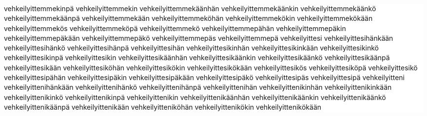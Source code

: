 vehkeilyittemmekinpä
vehkeilyittemmekin
vehkeilyittemmekäänhän
vehkeilyittemmekäänkin
vehkeilyittemmekäänkö
vehkeilyittemmekäänpä
vehkeilyittemmekään
vehkeilyittemmeköhän
vehkeilyittemmekökin
vehkeilyittemmekökään
vehkeilyittemmekös
vehkeilyittemmeköpä
vehkeilyittemmekö
vehkeilyittemmepähän
vehkeilyittemmepäkin
vehkeilyittemmepäkään
vehkeilyittemmepäkö
vehkeilyittemmepäs
vehkeilyittemmepä
vehkeilyittesi
vehkeilyittesihänkään
vehkeilyittesihänkö
vehkeilyittesihänpä
vehkeilyittesihän
vehkeilyittesikinhän
vehkeilyittesikinkään
vehkeilyittesikinkö
vehkeilyittesikinpä
vehkeilyittesikin
vehkeilyittesikäänhän
vehkeilyittesikäänkin
vehkeilyittesikäänkö
vehkeilyittesikäänpä
vehkeilyittesikään
vehkeilyittesiköhän
vehkeilyittesikökin
vehkeilyittesikökään
vehkeilyittesikös
vehkeilyittesiköpä
vehkeilyittesikö
vehkeilyittesipähän
vehkeilyittesipäkin
vehkeilyittesipäkään
vehkeilyittesipäkö
vehkeilyittesipäs
vehkeilyittesipä
vehkeilyitteni
vehkeilyittenihänkään
vehkeilyittenihänkö
vehkeilyittenihänpä
vehkeilyittenihän
vehkeilyittenikinhän
vehkeilyittenikinkään
vehkeilyittenikinkö
vehkeilyittenikinpä
vehkeilyittenikin
vehkeilyittenikäänhän
vehkeilyittenikäänkin
vehkeilyittenikäänkö
vehkeilyittenikäänpä
vehkeilyittenikään
vehkeilyitteniköhän
vehkeilyittenikökin
vehkeilyittenikökään